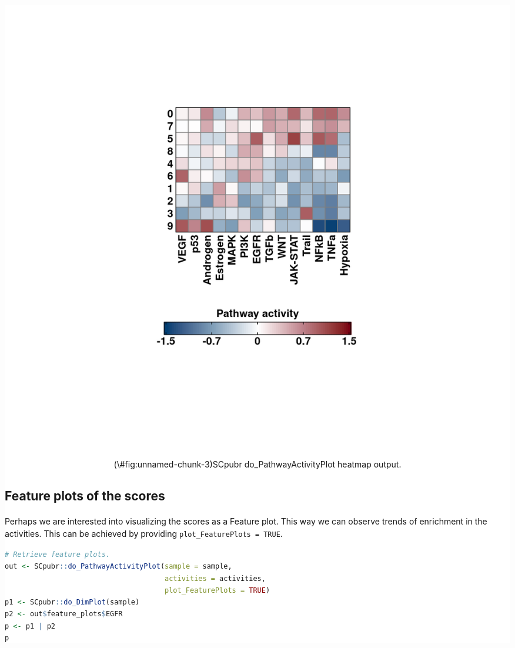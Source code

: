 <div class="figure" style="text-align: center">
<img src="23-PathwayActivityPlots_files/figure-html/unnamed-chunk-3-1.png" alt="SCpubr do_PathwayActivityPlot heatmap output." width="100%" height="100%" />
<p class="caption">(\#fig:unnamed-chunk-3)SCpubr do_PathwayActivityPlot heatmap output.</p>
</div>

## Feature plots of the scores

Perhaps we are interested into visualizing the scores as a Feature plot. This way we can observe trends of enrichment in the activities. This can be achieved by providing `plot_FeaturePlots = TRUE`.


```r
# Retrieve feature plots.
out <- SCpubr::do_PathwayActivityPlot(sample = sample,
                                      activities = activities,
                                      plot_FeaturePlots = TRUE)
p1 <- SCpubr::do_DimPlot(sample)
p2 <- out$feature_plots$EGFR
p <- p1 | p2
p
```
